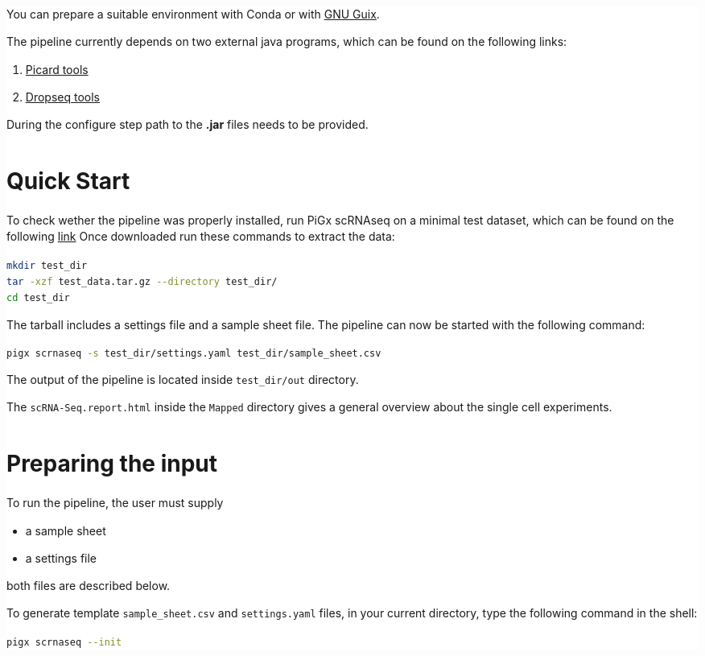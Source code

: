 You can prepare a suitable environment with Conda or with [GNU
Guix](https://gnu.org/s/guix).


The pipeline currently depends on two external java programs, which can be found on the
following links:

1. [Picard tools](https://github.com/broadinstitute/picard/releases/tag/2.18.0)

2. [Dropseq tools](http://mccarrolllab.com/download/1276/)

During the configure step path to the **.jar** files needs to be provided.



# Quick Start

To check wether the pipeline was properly installed, run PiGx scRNAseq on a minimal test dataset, which can be found on the following [link](https://github.com/BIMSBbioinfo/pigx_scrnaseq/releases/download/v0.0.3/test_data.tgz)
Once downloaded run these commands to extract the data:

```sh
mkdir test_dir
tar -xzf test_data.tar.gz --directory test_dir/
cd test_dir
```

The tarball includes a settings file and a sample sheet file. 
The pipeline can now be started with the following command:

```sh
pigx scrnaseq -s test_dir/settings.yaml test_dir/sample_sheet.csv
```

The output of the pipeline is located inside `test_dir/out` directory.

The `scRNA-Seq.report.html` inside the `Mapped` directory gives a general overview about the single cell experiments.


# Preparing the input

To run the pipeline, the user must supply

- a sample sheet

- a settings file

both files are described below.

To generate template `sample_sheet.csv` and `settings.yaml` files, in your current directory, type the following command 
in the shell:

```sh
pigx scrnaseq --init
```
